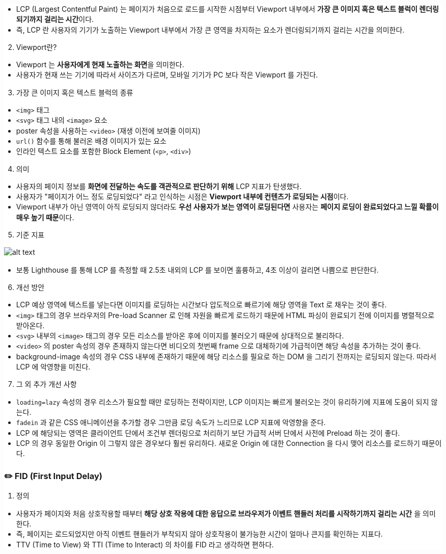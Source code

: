 - LCP (Largest Contentful Paint) 는 페이지가 처음으로 로드를 시작한 시점부터 Viewport 내부에서 **가장 큰 이미지 혹은 텍스트 블럭이 렌더링되기까지 걸리는 시간**이다.
- 즉, LCP 란 사용자의 기기가 노출하는 Viewport 내부에서 가장 큰 영역을 차지하는 요소가 렌더링되기까지 걸리는 시간을 의미한다.

2. Viewport란?

- Viewport 는 **사용자에게 현재 노출하는 화면**을 의미한다. 
- 사용자가 현재 쓰는 기기에 따라서 사이즈가 다르며, 모바일 기기가 PC 보다 작은 Viewport 를 가진다.

3. 가장 큰 이미지 혹은 텍스트 블럭의 종류

- `<img>` 태그
- `<svg>` 태그 내의 `<image>` 요소
- poster 속성을 사용하는 `<video>` (재생 이전에 보여줄 이미지)
- `url()` 함수를 통해 불러온 배경 이미지가 있는 요소
- 인라인 텍스트 요소를 포함한 Block Element (`<p>`, `<div>`)


4. 의미

- 사용자의 페이지 정보를 **화면에 전달하는 속도를 객관적으로 판단하기 위해** LCP 지표가 탄생했다.
- 사용자가 "페이지가 어느 정도 로딩되었다" 라고 인식하는 시점은 **Viewport 내부에 컨텐츠가 로딩되는 시점**이다.
- Viewport 내부가 아닌 영역이 아직 로딩되지 않더라도 **우선 사용자가 보는 영역이 로딩된다면** 사용자는 **페이지 로딩이 완료되었다고 느낄 확률이 매우 높기 때문**이다.


5. 기준 지표

![alt text](https://web.dev/static/articles/lcp/image/good-lcp-values.svg?hl=ko)


- 보통 Lighthouse 를 통해 LCP 를 측정할 때 2.5초 내외의 LCP 를 보이면 훌륭하고, 4초 이상이 걸리면 나쁨으로 판단한다.


6. 개선 방안

- LCP 예상 영역에 텍스트를 넣는다면 이미지를 로딩하는 시간보다 압도적으로 빠르기에 해당 영역을 Text 로 채우는 것이 좋다.
- `<img>` 태그의 경우 브라우저의 Pre-load Scanner 로 인해 자원을 빠르게 로드하기 때문에 HTML 파싱이 완료되기 전에 이미지를 병렬적으로 받아온다.
- `<svg>` 내부의 `<image>` 태그의 경우 모든 리소스를 받아온 후에 이미지를 불러오기 때문에 상대적으로 불리하다.
- `<video>` 의 poster 속성의 경우 존재하지 않는다면 비디오의 첫번째 frame 으로 대체하기에 가급적이면 해당 속성을 추가하는 것이 좋다.
- background-image 속성의 경우 CSS 내부에 존재하기 때문에 해당 리소스를 필요로 하는 DOM 을 그리기 전까지는 로딩되지 않는다. 따라서 LCP 에 악영향을 미친다.


7. 그 외 추가 개선 사항

- `loading=lazy` 속성의 경우 리소스가 필요할 때만 로딩하는 전략이지만, LCP 이미지는 빠르게 불러오는 것이 유리하기에 지표에 도움이 되지 않는다.
- `fadein` 과 같은 CSS 애니메이션을 추가할 경우 그만큼 로딩 속도가 느리므로 LCP 지표에 악영향을 준다.
- LCP 에 해당되는 영역은 클라이언트 단에서 조건부 렌더링으로 처리하기 보단 가급적 서버 단에서 사전에 Preload 하는 것이 좋다.
- LCP 의 경우 동일한 Origin 이 그렇지 않은 경우보다 훨씬 유리하다. 새로운 Origin 에 대한 Connection 을 다시 맺어 리소스를 로드하기 때문이다.


### ✏️ FID (First Input Delay)

1. 정의

- 사용자가 페이지와 처음 상호작용할 때부터 **해당 상호 작용에 대한 응답으로 브라우저가 이벤트 핸들러 처리를 시작하기까지 걸리는 시간** 을 의미한다.
- 즉, 페이지는 로드되었지만 아직 이벤트 핸들러가 부착되지 않아 상호작용이 불가능한 시간이 얼마나 큰지를 확인하는 지표다.
- TTV (Time to View) 와 TTI (Time to Interact) 의 차이를 FID 라고 생각하면 편하다.
